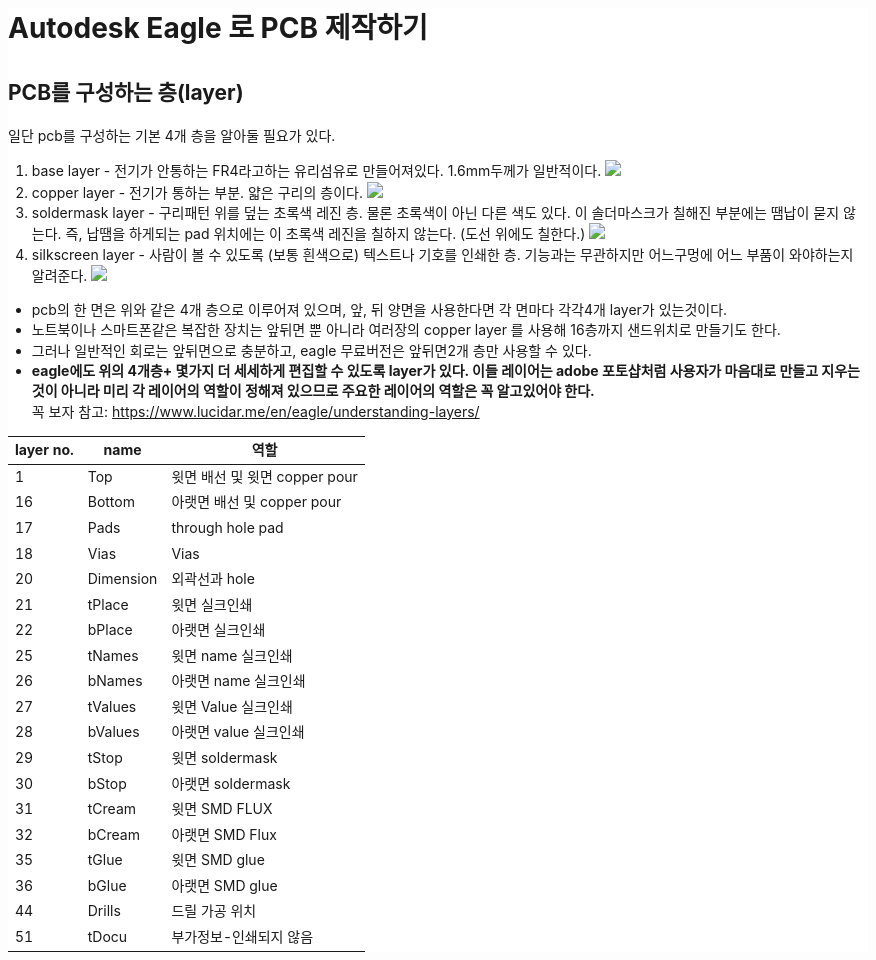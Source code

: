 # Autodesk Eagle 로 PCB 제작하기

## PCB를 구성하는 층(layer)
일단 pcb를 구성하는 기본 4개 층을 알아둘 필요가 있다.
1. base layer - 전기가 안통하는 FR4라고하는 유리섬유로 만들어져있다. 1.6mm두께가 일반적이다.
![](https://www.instructables.com/files/deriv/FDB/IG0E/J16PISAD/FDBIG0EJ16PISAD.LARGE.jpg)
2. copper layer - 전기가 통하는 부분. 얇은 구리의 층이다.
![](https://www.instructables.com/files/deriv/FWO/5WV7/J16PIS69/FWO5WV7J16PIS69.LARGE.jpg)
3. soldermask layer - 구리패턴 위를 덮는 초록색 레진 층. 물론 초록색이 아닌 다른 색도 있다. 이 솔더마스크가 칠해진 부분에는 땜납이 묻지 않는다. 즉, 납땜을 하게되는 pad 위치에는 이 초록색 레진을 칠하지 않는다. (도선 위에도 칠한다.)
![](https://www.instructables.com/files/deriv/FNR/KBEH/J0MOQ4F5/FNRKBEHJ0MOQ4F5.LARGE.jpg)
4. silkscreen layer - 사람이 볼 수 있도록 (보통 흰색으로) 텍스트나 기호를 인쇄한 층. 기능과는 무관하지만 어느구멍에 어느 부품이 와야하는지 알려준다.
![](https://www.instructables.com/files/deriv/FFR/SKBC/J0MOQ4FC/FFRSKBCJ0MOQ4FC.LARGE.jpg)

* pcb의 한 면은 위와 같은 4개 층으로 이루어져 있으며, 앞, 뒤 양면을 사용한다면 각 면마다 각각4개 layer가 있는것이다.
* 노트북이나 스마트폰같은 복잡한 장치는 앞뒤면 뿐 아니라 여러장의 copper layer 를 사용해 16층까지 샌드위치로 만들기도 한다.
* 그러나 일반적인 회로는 앞뒤면으로 충분하고, eagle 무료버전은 앞뒤면2개 층만 사용할 수 있다.
* **eagle에도 위의 4개층+ 몇가지 더 세세하게 편집할 수 있도록 layer가 있다. 이들 레이어는 adobe 포토샵처럼 사용자가 마음대로 만들고 지우는 것이 아니라 미리 각 레이어의 역할이 정해져 있으므로 주요한 레이어의 역할은 꼭 알고있어야 한다.**  
꼭 보자 참고: https://www.lucidar.me/en/eagle/understanding-layers/

|layer no.|name|역할|
|-|-|-|
|1|Top|윗면 배선 및 윗면 copper pour|
|16|Bottom|아랫면 배선 및 copper pour|
|17| Pads| through hole pad|
|18|Vias| Vias|
|20|Dimension| 외곽선과 hole|
|21|tPlace| 윗면 실크인쇄|
|22|bPlace| 아랫면 실크인쇄|
|25|tNames| 윗면 name 실크인쇄|
|26|bNames| 아랫면 name 실크인쇄|
|27|tValues| 윗면 Value 실크인쇄|
|28|bValues| 아랫면 value 실크인쇄|
|29|tStop| 윗면 soldermask|
|30|bStop| 아랫면 soldermask|
|31|tCream| 윗면 SMD FLUX|
|32|bCream| 아랫면 SMD Flux|
|35|tGlue| 윗면 SMD glue|
|36|bGlue| 아랫면 SMD glue|
|44|Drills| 드릴 가공 위치|
|51|tDocu| 부가정보-인쇄되지 않음|
